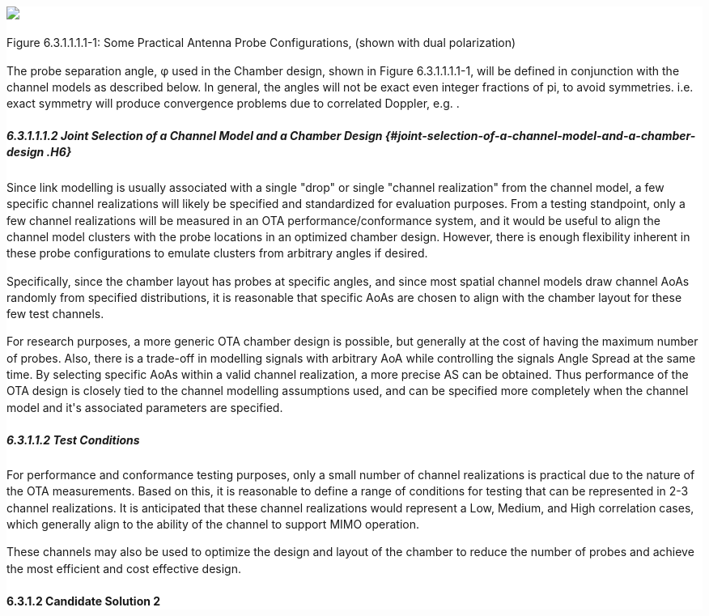 ![](media/image18.emf)

Figure 6.3.1.1.1.1-1: Some Practical Antenna Probe Configurations,
(shown with dual polarization)

The probe separation angle, φ used in the Chamber design, shown in
Figure 6.3.1.1.1.1-1, will be defined in conjunction with the channel
models as described below. In general, the angles will not be exact even
integer fractions of pi, to avoid symmetries. i.e. exact symmetry will
produce convergence problems due to correlated Doppler, e.g. .

##### 6.3.1.1.1.2 Joint Selection of a Channel Model and a Chamber Design {#joint-selection-of-a-channel-model-and-a-chamber-design .H6}

Since link modelling is usually associated with a single "drop" or
single "channel realization" from the channel model, a few specific
channel realizations will likely be specified and standardized for
evaluation purposes. From a testing standpoint, only a few channel
realizations will be measured in an OTA performance/conformance system,
and it would be useful to align the channel model clusters with the
probe locations in an optimized chamber design. However, there is enough
flexibility inherent in these probe configurations to emulate clusters
from arbitrary angles if desired.

Specifically, since the chamber layout has probes at specific angles,
and since most spatial channel models draw channel AoAs randomly from
specified distributions, it is reasonable that specific AoAs are chosen
to align with the chamber layout for these few test channels.

For research purposes, a more generic OTA chamber design is possible,
but generally at the cost of having the maximum number of probes. Also,
there is a trade-off in modelling signals with arbitrary AoA while
controlling the signals Angle Spread at the same time. By selecting
specific AoAs within a valid channel realization, a more precise AS can
be obtained. Thus performance of the OTA design is closely tied to the
channel modelling assumptions used, and can be specified more completely
when the channel model and it's associated parameters are specified.

##### 6.3.1.1.2 Test Conditions

For performance and conformance testing purposes, only a small number of
channel realizations is practical due to the nature of the OTA
measurements. Based on this, it is reasonable to define a range of
conditions for testing that can be represented in 2-3 channel
realizations. It is anticipated that these channel realizations would
represent a Low, Medium, and High correlation cases, which generally
align to the ability of the channel to support MIMO operation.

These channels may also be used to optimize the design and layout of the
chamber to reduce the number of probes and achieve the most efficient
and cost effective design.

#### 6.3.1.2 Candidate Solution 2
